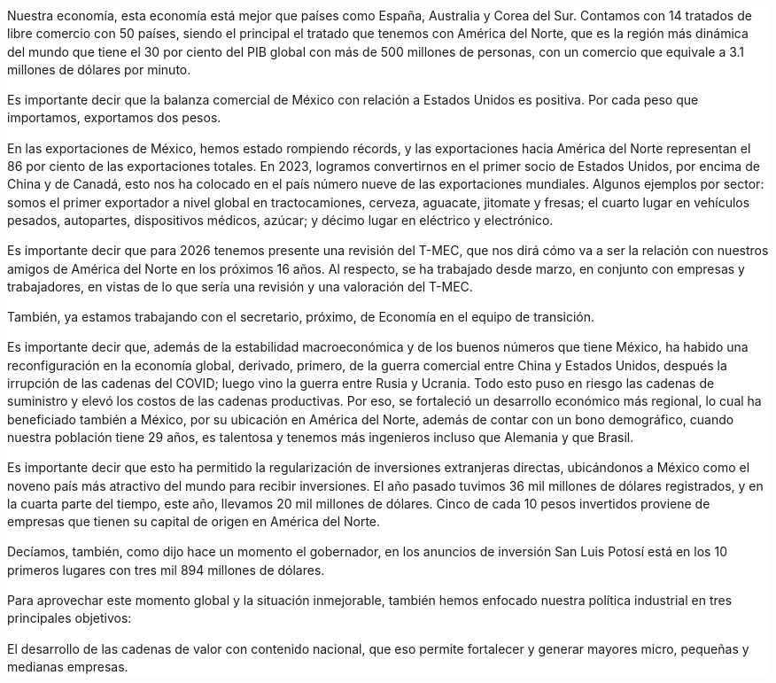 Nuestra economía, esta economía está mejor que países como España, Australia y
Corea del Sur. Contamos con 14 tratados de libre comercio con 50 países,
siendo el principal el tratado que tenemos con América del Norte, que es la
región más dinámica del mundo que tiene el 30 por ciento del PIB global con
más de 500 millones de personas, con un comercio que equivale a 3.1 millones
de dólares por minuto.

Es importante decir que la balanza comercial de México con relación a Estados
Unidos es positiva. Por cada peso que importamos, exportamos dos pesos.

En las exportaciones de México, hemos estado rompiendo récords, y las
exportaciones hacia América del Norte representan el 86 por ciento de las
exportaciones totales. En 2023, logramos convertirnos en el primer socio de
Estados Unidos, por encima de China y de Canadá, esto nos ha colocado en el
país número nueve de las exportaciones mundiales. Algunos ejemplos por sector:
somos el primer exportador a nivel global en tractocamiones, cerveza,
aguacate, jitomate y fresas; el cuarto lugar en vehículos pesados, autopartes,
dispositivos médicos, azúcar; y décimo lugar en eléctrico y electrónico.

Es importante decir que para 2026 tenemos presente una revisión del T-MEC, que
nos dirá cómo va a ser la relación con nuestros amigos de América del Norte en
los próximos 16 años. Al respecto, se ha trabajado desde marzo, en conjunto
con empresas y trabajadores, en vistas de lo que sería una revisión y una
valoración del T-MEC.

También, ya estamos trabajando con el secretario, próximo, de Economía en el
equipo de transición.

Es importante decir que, además de la estabilidad macroeconómica y de los
buenos números que tiene México, ha habido una reconfiguración en la economía
global, derivado, primero, de la guerra comercial entre China y Estados
Unidos, después la irrupción de las cadenas del COVID; luego vino la guerra
entre Rusia y Ucrania. Todo esto puso en riesgo las cadenas de suministro y
elevó los costos de las cadenas productivas. Por eso, se fortaleció un
desarrollo económico más regional, lo cual ha beneficiado también a México,
por su ubicación en América del Norte, además de contar con un bono
demográfico, cuando nuestra población tiene 29 años, es talentosa y tenemos
más ingenieros incluso que Alemania y que Brasil.

Es importante decir que esto ha permitido la regularización de inversiones
extranjeras directas, ubicándonos a México como el noveno país más atractivo
del mundo para recibir inversiones. El año pasado tuvimos 36 mil millones de
dólares registrados, y en la cuarta parte del tiempo, este año, llevamos 20
mil millones de dólares. Cinco de cada 10 pesos invertidos proviene de
empresas que tienen su capital de origen en América del Norte.

Decíamos, también, como dijo hace un momento el gobernador, en los anuncios de
inversión San Luis Potosí está en los 10 primeros lugares con tres mil 894
millones de dólares.

Para aprovechar este momento global y la situación inmejorable, también hemos
enfocado nuestra política industrial en tres principales objetivos:

El desarrollo de las cadenas de valor con contenido nacional, que eso permite
fortalecer y generar mayores micro, pequeñas y medianas empresas.

